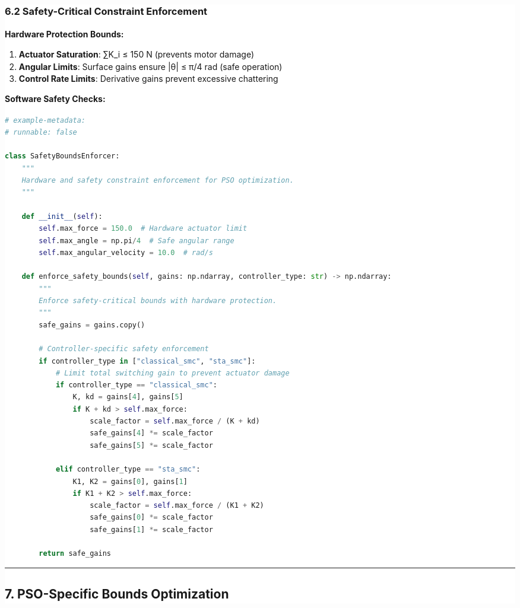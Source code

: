 ### 6.2 Safety-Critical Constraint Enforcement

**Hardware Protection Bounds:**
1. **Actuator Saturation**: ∑K_i ≤ 150 N (prevents motor damage)
2. **Angular Limits**: Surface gains ensure |θ| ≤ π/4 rad (safe operation)
3. **Control Rate Limits**: Derivative gains prevent excessive chattering

**Software Safety Checks:**
```python
# example-metadata:
# runnable: false

class SafetyBoundsEnforcer:
    """
    Hardware and safety constraint enforcement for PSO optimization.
    """

    def __init__(self):
        self.max_force = 150.0  # Hardware actuator limit
        self.max_angle = np.pi/4  # Safe angular range
        self.max_angular_velocity = 10.0  # rad/s

    def enforce_safety_bounds(self, gains: np.ndarray, controller_type: str) -> np.ndarray:
        """
        Enforce safety-critical bounds with hardware protection.
        """
        safe_gains = gains.copy()

        # Controller-specific safety enforcement
        if controller_type in ["classical_smc", "sta_smc"]:
            # Limit total switching gain to prevent actuator damage
            if controller_type == "classical_smc":
                K, kd = gains[4], gains[5]
                if K + kd > self.max_force:
                    scale_factor = self.max_force / (K + kd)
                    safe_gains[4] *= scale_factor
                    safe_gains[5] *= scale_factor

            elif controller_type == "sta_smc":
                K1, K2 = gains[0], gains[1]
                if K1 + K2 > self.max_force:
                    scale_factor = self.max_force / (K1 + K2)
                    safe_gains[0] *= scale_factor
                    safe_gains[1] *= scale_factor

        return safe_gains
```

---

## 7. PSO-Specific Bounds Optimization
